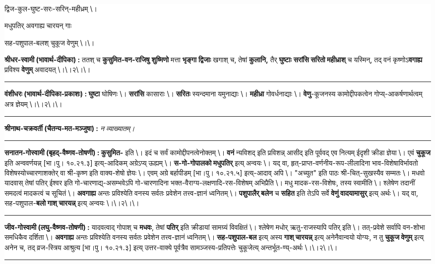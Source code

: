द्विज-कुल-घुष्ट-सरः-सरिन्-महीध्रम् \।

मधुपतिर् अवगाह्य चारयन् गाः

सह-पशुपाल-बलश् चुकूज वेणुम् \।\।

**श्रीधर-स्वामी (भावार्थ-दीपिका) :** ततश् च
**कुसुमित-वन-राजिषु** **शुष्मिणो** मत्ता **भृङ्गा** **द्विजाः** खगाश्
च, तेषां **कुलानि,** तैर् **घुष्टाः** **सरांसि सरितो महीध्राश्** च
यस्मिन्, तद् वनं कृष्णोऽ**वगाह्य** प्रविश्य **वेणुम्** अवादयत्
\।\।२\।\।

---------------------------------------------------------------------------------------------------------------------

**वंशीधरः (भावार्थ-दीपिका-प्रकाशः) : घुष्टा** घोषिणः \।
**सरांसि** कासाराः \। **सरितः** स्यन्दमाना यमुनाद्याः \। **महीध्रा**
गोवर्धनाद्याः \। **वेणु**-कूजनस्य कामोद्दीपकत्वेन
गोप्य्-आकर्षणार्थत्वम् अत्र ज्ञेयम् \।\।२\।\।

---------------------------------------------------------------------------------------------------------------------

**श्रीनाथ-चक्रवर्ती (चैतन्य-मत-मञ्जुषा) :** *न व्याख्यातम्।*

---------------------------------------------------------------------------------------------------------------------

**सनातन-गोस्वामी (बृहद्-वैष्णव-तोषणी) : कुसुमित-** इति \। इदं च
सर्वं कामोद्दीपनत्वेनोक्तम् \। **वनं** न्यविशद् इति प्रविशन्न् आसीद् इति
पूर्ववद् एव नित्यम् ईदृशी क्रीडा ज्ञेया \। एवं **चुकूज** इति
अन्ववर्णयन्न् \[भा।पु। १०.२१.३\] इत्य्-आदिकम् अग्रेऽप्य् ऊह्यम् \।
**स-गो-गोपालको मधुपतिर्** इत्य् अन्वयः \। यद् वा,
हृत्-प्राप्त-वर्णनीय-रूप-लीलादिना भाव-विशेषाविर्भावतो
विशेषस्योच्चारणाशक्तेर् वा श्री-कृष्ण इति वाक्य-शेषो ज्ञेयः \। एवम् अग्रे
बर्हापीडम् \[भा।पु। १०.२१.५\] इत्य्-आदाव् अपि \। \"अच्युत\" इति पाठः
श्री-चित्-सुखस्यैव सम्मतः \। मधवो यादवास् तेषां पतिर् ईश्वर इति
गो-चारणाद्य्-असम्भवेऽपि गो-चारणादिना
भक्त-वैराग्य-लक्षणादि-रस-विशेषम् अभिप्रैति \। मधु
मादक-रस-विशेषः, तस्य स्वामीति \। श्लेषेण तदानीं समदत्वं
मादकत्वं च सूचितं \। **अवगाह्य** अन्तः प्रविश्येति वनस्य सर्वतः
प्रवेशेन तत्त्व-ज्ञानं ध्वनितम् \। **पशुपालैर् बलेन** च **सहित**
इति तेऽपि सर्वे **वेणुं वादयामासुर्** इत्य् अर्थः \। यद् वा,
सह-पशुपाल-**बलो गाश् चारयन्न्** इत्य् अन्वयः \।\।२\।\।

---------------------------------------------------------------------------------------------------------------------

**जीव-गोस्वामी (लघु-वैष्णव-तोषणी) :** यादवत्वाद् गोपाश् च
**मधवः**, तेषां **पतिर्** इति क्रीडायां सामग्र्यं विवक्षितं \।
श्लेषेण मधोर् ऋतु-राजस्यापि पतिर् इति \। तत्-प्रवेशे सर्वापि वन-शोभा
समधिकैव दर्शिता \। **अवगाह्य** अन्तः प्रविश्येति वनस्य सर्वतः
प्रवेशेन तत्त्व-ज्ञानं ध्वनितम् \। **सह-पशुपाल-बल** इत्य् अस्य
**गाश् चारयन्न्** इत्य् अनेनैवान्वयो योग्यः, न तु **चुकूज वेणुम्** इत्य्
अनेन च, तद् व्रज-स्त्रिय आश्रुत्य \[भा।पु। १०.२१.३\] इत्य् उत्तर-वाक्ये
पूर्वत्रैव सामञ्जस्य-प्रतिपत्तेः चुकूजेत्य् अन्तर्भूत-ण्य्-अर्थः
\।\।२\।\।

---------------------------------------------------------------------------------------------------------------------


[^४०]: नट-नर- इति नर-वर इति वा केचित् \।
[^४१]: बर्हा-पिच्छो वन-चर-वपुः कर्णयोः कर्णिकारः,
[^४२]: अभिरेभिरे